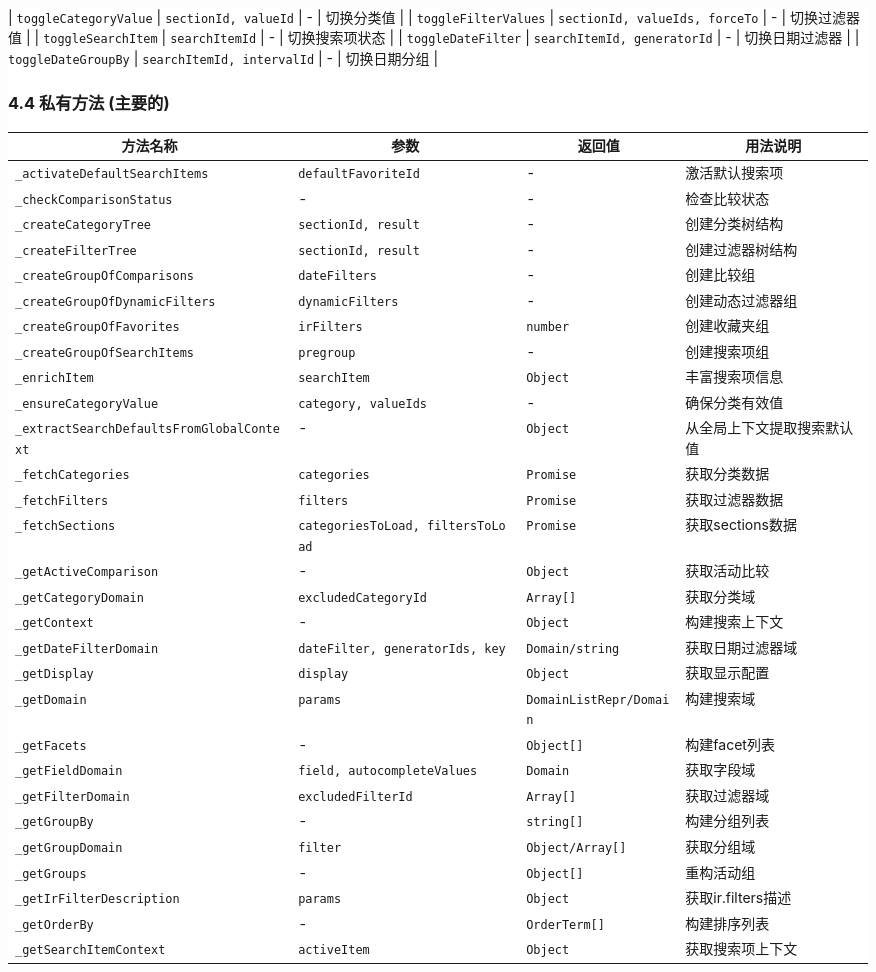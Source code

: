 | `toggleCategoryValue` | `sectionId, valueId` | - | 切换分类值 |
| `toggleFilterValues` | `sectionId, valueIds, forceTo` | - | 切换过滤器值 |
| `toggleSearchItem` | `searchItemId` | - | 切换搜索项状态 |
| `toggleDateFilter` | `searchItemId, generatorId` | - | 切换日期过滤器 |
| `toggleDateGroupBy` | `searchItemId, intervalId` | - | 切换日期分组 |

### 4.4 私有方法 (主要的)

| 方法名称 | 参数 | 返回值 | 用法说明 |
|---------|-----|-------|---------|
| `_activateDefaultSearchItems` | `defaultFavoriteId` | - | 激活默认搜索项 |
| `_checkComparisonStatus` | - | - | 检查比较状态 |
| `_createCategoryTree` | `sectionId, result` | - | 创建分类树结构 |
| `_createFilterTree` | `sectionId, result` | - | 创建过滤器树结构 |
| `_createGroupOfComparisons` | `dateFilters` | - | 创建比较组 |
| `_createGroupOfDynamicFilters` | `dynamicFilters` | - | 创建动态过滤器组 |
| `_createGroupOfFavorites` | `irFilters` | `number` | 创建收藏夹组 |
| `_createGroupOfSearchItems` | `pregroup` | - | 创建搜索项组 |
| `_enrichItem` | `searchItem` | `Object` | 丰富搜索项信息 |
| `_ensureCategoryValue` | `category, valueIds` | - | 确保分类有效值 |
| `_extractSearchDefaultsFromGlobalContext` | - | `Object` | 从全局上下文提取搜索默认值 |
| `_fetchCategories` | `categories` | `Promise` | 获取分类数据 |
| `_fetchFilters` | `filters` | `Promise` | 获取过滤器数据 |
| `_fetchSections` | `categoriesToLoad, filtersToLoad` | `Promise` | 获取sections数据 |
| `_getActiveComparison` | - | `Object` | 获取活动比较 |
| `_getCategoryDomain` | `excludedCategoryId` | `Array[]` | 获取分类域 |
| `_getContext` | - | `Object` | 构建搜索上下文 |
| `_getDateFilterDomain` | `dateFilter, generatorIds, key` | `Domain/string` | 获取日期过滤器域 |
| `_getDisplay` | `display` | `Object` | 获取显示配置 |
| `_getDomain` | `params` | `DomainListRepr/Domain` | 构建搜索域 |
| `_getFacets` | - | `Object[]` | 构建facet列表 |
| `_getFieldDomain` | `field, autocompleteValues` | `Domain` | 获取字段域 |
| `_getFilterDomain` | `excludedFilterId` | `Array[]` | 获取过滤器域 |
| `_getGroupBy` | - | `string[]` | 构建分组列表 |
| `_getGroupDomain` | `filter` | `Object/Array[]` | 获取分组域 |
| `_getGroups` | - | `Object[]` | 重构活动组 |
| `_getIrFilterDescription` | `params` | `Object` | 获取ir.filters描述 |
| `_getOrderBy` | - | `OrderTerm[]` | 构建排序列表 |
| `_getSearchItemContext` | `activeItem` | `Object` | 获取搜索项上下文 |